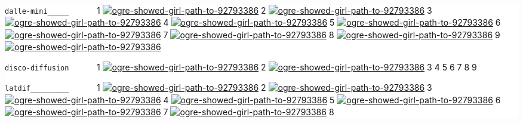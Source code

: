 
<span style="width:150px; display:inline-block; border-botttom:1px solid #ccc;">`dalle-mini_____` </span>
1
<a href="output/renders/ogre-showed-girl-path-to-92793386/dmin-1.png"><img alt="ogre-showed-girl-path-to-92793386" src="output/renders/ogre-showed-girl-path-to-92793386/dmin-1.png" width="150px" /></a>
2
<a href="output/renders/ogre-showed-girl-path-to-92793386/dmin-2.png"><img alt="ogre-showed-girl-path-to-92793386" src="output/renders/ogre-showed-girl-path-to-92793386/dmin-2.png" width="150px" /></a>
3
<a href="output/renders/ogre-showed-girl-path-to-92793386/dmin-3.png"><img alt="ogre-showed-girl-path-to-92793386" src="output/renders/ogre-showed-girl-path-to-92793386/dmin-3.png" width="150px" /></a>
4
<a href="output/renders/ogre-showed-girl-path-to-92793386/dmin-4.png"><img alt="ogre-showed-girl-path-to-92793386" src="output/renders/ogre-showed-girl-path-to-92793386/dmin-4.png" width="150px" /></a>
5
<a href="output/renders/ogre-showed-girl-path-to-92793386/dmin-5.png"><img alt="ogre-showed-girl-path-to-92793386" src="output/renders/ogre-showed-girl-path-to-92793386/dmin-5.png" width="150px" /></a>
6
<a href="output/renders/ogre-showed-girl-path-to-92793386/dmin-6.png"><img alt="ogre-showed-girl-path-to-92793386" src="output/renders/ogre-showed-girl-path-to-92793386/dmin-6.png" width="150px" /></a>
7
<a href="output/renders/ogre-showed-girl-path-to-92793386/dmin-7.png"><img alt="ogre-showed-girl-path-to-92793386" src="output/renders/ogre-showed-girl-path-to-92793386/dmin-7.png" width="150px" /></a>
8
<a href="output/renders/ogre-showed-girl-path-to-92793386/dmin-8.png"><img alt="ogre-showed-girl-path-to-92793386" src="output/renders/ogre-showed-girl-path-to-92793386/dmin-8.png" width="150px" /></a>
9
<a href="output/renders/ogre-showed-girl-path-to-92793386/dmin-9.png"><img alt="ogre-showed-girl-path-to-92793386" src="output/renders/ogre-showed-girl-path-to-92793386/dmin-9.png" width="150px" /></a>


<span style="width:150px; display:inline-block; border-botttom:1px solid #ccc;">`disco-diffusion` </span>
1
<a href="output/renders/ogre-showed-girl-path-to-92793386/disco-1.png"><img alt="ogre-showed-girl-path-to-92793386" src="output/renders/ogre-showed-girl-path-to-92793386/disco-1.png" width="150px" /></a>
2
<a href="output/renders/ogre-showed-girl-path-to-92793386/disco-2.png"><img alt="ogre-showed-girl-path-to-92793386" src="output/renders/ogre-showed-girl-path-to-92793386/disco-2.png" width="150px" /></a>
3
4
5
6
7
8
9


<span style="width:150px; display:inline-block; border-botttom:1px solid #ccc;">`latdif_________` </span>
1
<a href="output/renders/ogre-showed-girl-path-to-92793386/ldif-1.png"><img alt="ogre-showed-girl-path-to-92793386" src="output/renders/ogre-showed-girl-path-to-92793386/ldif-1.png" width="150px" /></a>
2
<a href="output/renders/ogre-showed-girl-path-to-92793386/ldif-2.png"><img alt="ogre-showed-girl-path-to-92793386" src="output/renders/ogre-showed-girl-path-to-92793386/ldif-2.png" width="150px" /></a>
3
<a href="output/renders/ogre-showed-girl-path-to-92793386/ldif-3.png"><img alt="ogre-showed-girl-path-to-92793386" src="output/renders/ogre-showed-girl-path-to-92793386/ldif-3.png" width="150px" /></a>
4
<a href="output/renders/ogre-showed-girl-path-to-92793386/ldif-4.png"><img alt="ogre-showed-girl-path-to-92793386" src="output/renders/ogre-showed-girl-path-to-92793386/ldif-4.png" width="150px" /></a>
5
<a href="output/renders/ogre-showed-girl-path-to-92793386/ldif-5.png"><img alt="ogre-showed-girl-path-to-92793386" src="output/renders/ogre-showed-girl-path-to-92793386/ldif-5.png" width="150px" /></a>
6
<a href="output/renders/ogre-showed-girl-path-to-92793386/ldif-6.png"><img alt="ogre-showed-girl-path-to-92793386" src="output/renders/ogre-showed-girl-path-to-92793386/ldif-6.png" width="150px" /></a>
7
<a href="output/renders/ogre-showed-girl-path-to-92793386/ldif-7.png"><img alt="ogre-showed-girl-path-to-92793386" src="output/renders/ogre-showed-girl-path-to-92793386/ldif-7.png" width="150px" /></a>
8